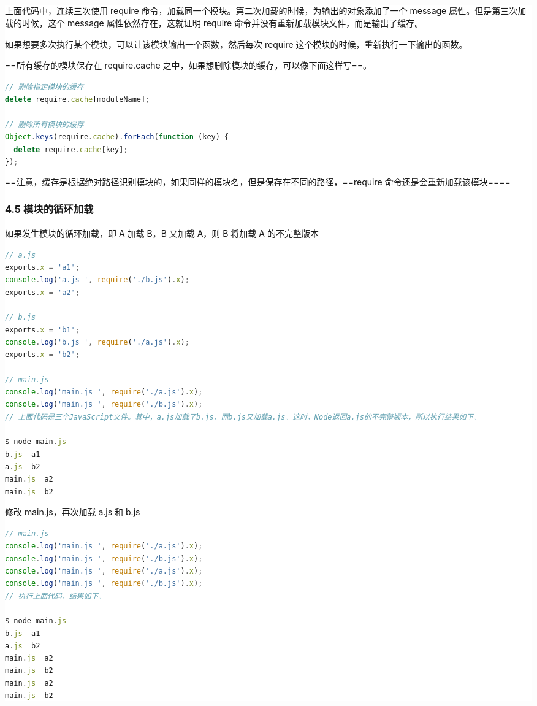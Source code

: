 上面代码中，连续三次使用 require 命令，加载同一个模块。第二次加载的时候，为输出的对象添加了一个 message 属性。但是第三次加载的时候，这个 message 属性依然存在，这就证明 require 命令并没有重新加载模块文件，而是输出了缓存。

如果想要多次执行某个模块，可以让该模块输出一个函数，然后每次 require 这个模块的时候，重新执行一下输出的函数。

==所有缓存的模块保存在 require.cache 之中，如果想删除模块的缓存，可以像下面这样写==。

```js
// 删除指定模块的缓存
delete require.cache[moduleName];

// 删除所有模块的缓存
Object.keys(require.cache).forEach(function (key) {
  delete require.cache[key];
});
```

==注意，缓存是根据绝对路径识别模块的，如果同样的模块名，但是保存在不同的路径，==require 命令还是会重新加载该模块====

### 4.5 模块的循环加载

如果发生模块的循环加载，即 A 加载 B，B 又加载 A，则 B 将加载 A 的不完整版本

```js
// a.js
exports.x = 'a1';
console.log('a.js ', require('./b.js').x);
exports.x = 'a2';

// b.js
exports.x = 'b1';
console.log('b.js ', require('./a.js').x);
exports.x = 'b2';

// main.js
console.log('main.js ', require('./a.js').x);
console.log('main.js ', require('./b.js').x);
// 上面代码是三个JavaScript文件。其中，a.js加载了b.js，而b.js又加载a.js。这时，Node返回a.js的不完整版本，所以执行结果如下。

$ node main.js
b.js  a1
a.js  b2
main.js  a2
main.js  b2
```

修改 main.js，再次加载 a.js 和 b.js

```js
// main.js
console.log('main.js ', require('./a.js').x);
console.log('main.js ', require('./b.js').x);
console.log('main.js ', require('./a.js').x);
console.log('main.js ', require('./b.js').x);
// 执行上面代码，结果如下。

$ node main.js
b.js  a1
a.js  b2
main.js  a2
main.js  b2
main.js  a2
main.js  b2
```
